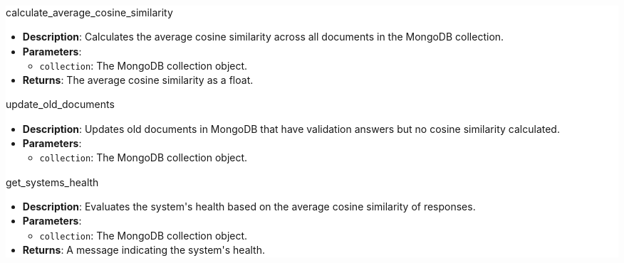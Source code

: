 calculate_average_cosine_similarity

- **Description**: Calculates the average cosine similarity across all documents in the MongoDB collection.
- **Parameters**:
  - `collection`: The MongoDB collection object.
- **Returns**: The average cosine similarity as a float.

update_old_documents

- **Description**: Updates old documents in MongoDB that have validation answers but no cosine similarity calculated.
- **Parameters**:
  - `collection`: The MongoDB collection object.

get_systems_health

- **Description**: Evaluates the system's health based on the average cosine similarity of responses.
- **Parameters**:
  - `collection`: The MongoDB collection object.
- **Returns**: A message indicating the system's health.
